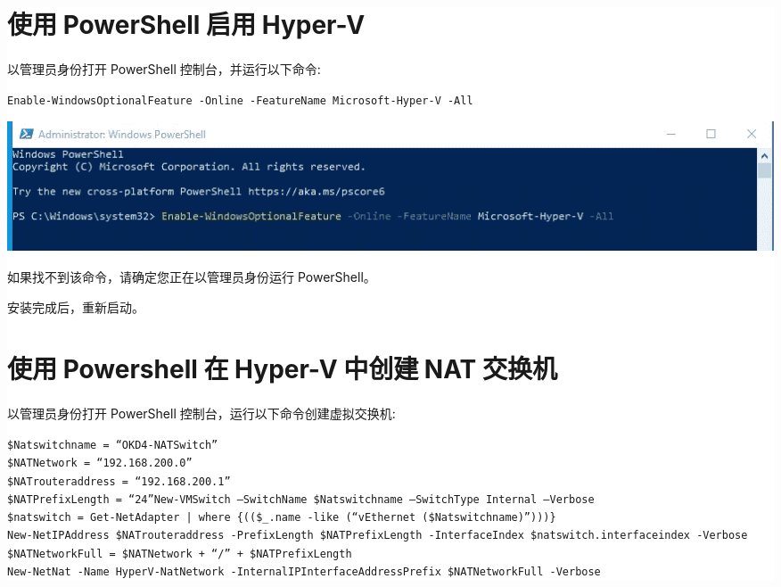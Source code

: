 # 使用 PowerShell 启用 Hyper-V

以管理员身份打开 PowerShell 控制台，并运行以下命令:

```
Enable-WindowsOptionalFeature -Online -FeatureName Microsoft-Hyper-V -All
```

![](img/7f40038370ebe38cdfd09b61ba51aac0.png)

如果找不到该命令，请确定您正在以管理员身份运行 PowerShell。

安装完成后，重新启动。

# 使用 Powershell 在 Hyper-V 中创建 NAT 交换机

以管理员身份打开 PowerShell 控制台，运行以下命令创建虚拟交换机:

```
$Natswitchname = “OKD4-NATSwitch”
$NATNetwork = “192.168.200.0”
$NATrouteraddress = “192.168.200.1”
$NATPrefixLength = “24”New-VMSwitch –SwitchName $Natswitchname –SwitchType Internal –Verbose
$natswitch = Get-NetAdapter | where {(($_.name -like (“vEthernet ($Natswitchname)”)))}
New-NetIPAddress $NATrouteraddress -PrefixLength $NATPrefixLength -InterfaceIndex $natswitch.interfaceindex -Verbose
$NATNetworkFull = $NATNetwork + “/” + $NATPrefixLength
New-NetNat -Name HyperV-NatNetwork -InternalIPInterfaceAddressPrefix $NATNetworkFull -Verbose
```
